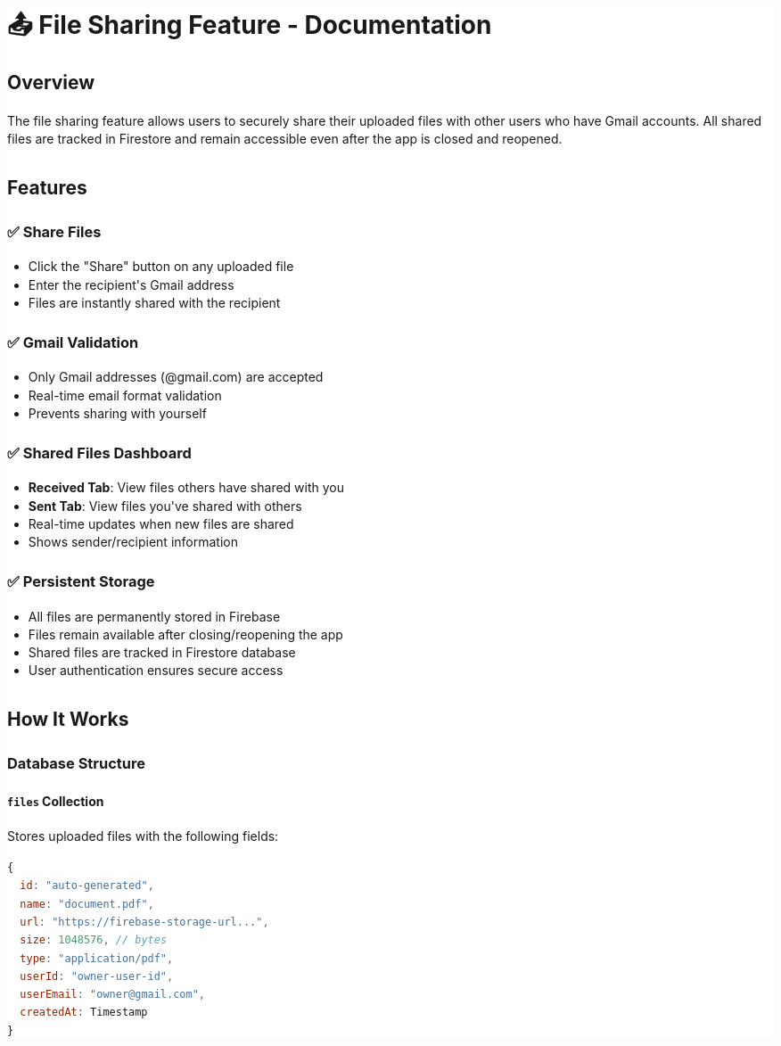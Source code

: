 # 📤 File Sharing Feature - Documentation

## Overview

The file sharing feature allows users to securely share their uploaded files with other users who have Gmail accounts. All shared files are tracked in Firestore and remain accessible even after the app is closed and reopened.

## Features

### ✅ Share Files
- Click the "Share" button on any uploaded file
- Enter the recipient's Gmail address
- Files are instantly shared with the recipient

### ✅ Gmail Validation
- Only Gmail addresses (@gmail.com) are accepted
- Real-time email format validation
- Prevents sharing with yourself

### ✅ Shared Files Dashboard
- **Received Tab**: View files others have shared with you
- **Sent Tab**: View files you've shared with others
- Real-time updates when new files are shared
- Shows sender/recipient information

### ✅ Persistent Storage
- All files are permanently stored in Firebase
- Files remain available after closing/reopening the app
- Shared files are tracked in Firestore database
- User authentication ensures secure access

## How It Works

### Database Structure

#### `files` Collection
Stores uploaded files with the following fields:
```javascript
{
  id: "auto-generated",
  name: "document.pdf",
  url: "https://firebase-storage-url...",
  size: 1048576, // bytes
  type: "application/pdf",
  userId: "owner-user-id",
  userEmail: "owner@gmail.com",
  createdAt: Timestamp
}
```
